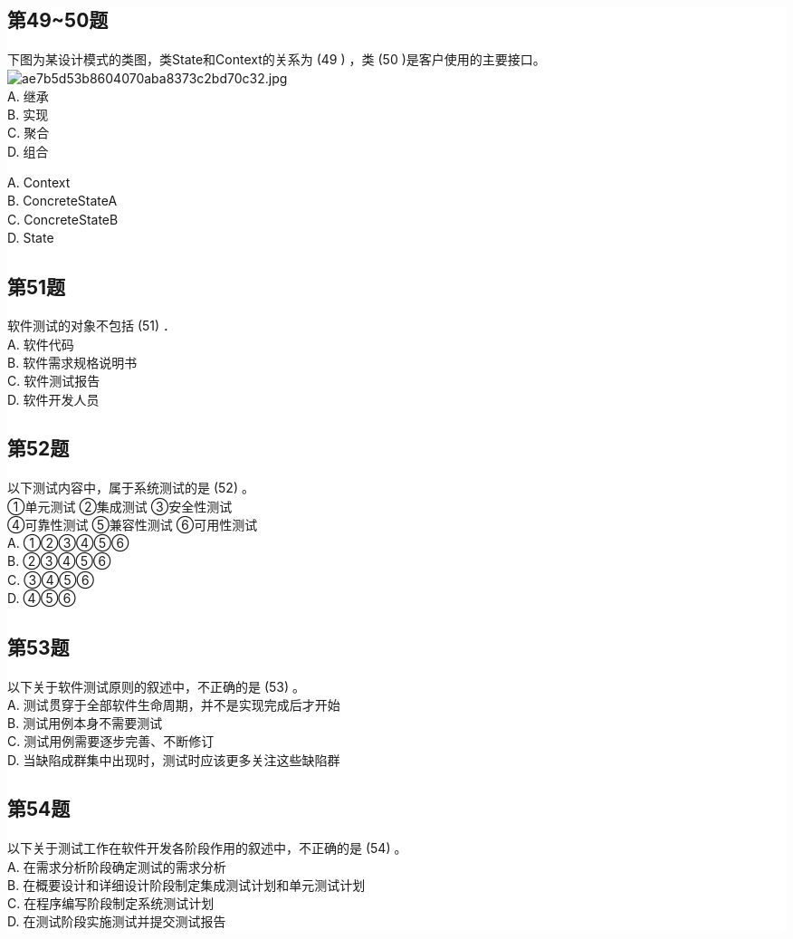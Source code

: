
## 第49~50题 ##

下图为某设计模式的类图，类State和Context的关系为 (49 ) ，类 (50 )是客户使用的主要接口。  
![ae7b5d53b8604070aba8373c2bd70c32.jpg][]  
A. 继承  
B. 实现  
C. 聚合  
D. 组合  
  
A. Context  
B. ConcreteStateA  
C. ConcreteStateB  
D. State  


## 第51题 ##

软件测试的对象不包括 (51) ．  
A. 软件代码  
B. 软件需求规格说明书  
C. 软件测试报告  
D. 软件开发人员  


## 第52题 ##

以下测试内容中，属于系统测试的是 (52) 。  
①单元测试 ②集成测试 ③安全性测试  
④可靠性测试 ⑤兼容性测试 ⑥可用性测试  
A. ①②③④⑤⑥  
B. ②③④⑤⑥  
C. ③④⑤⑥  
D. ④⑤⑥  


## 第53题 ##

以下关于软件测试原则的叙述中，不正确的是 (53) 。  
A. 测试贯穿于全部软件生命周期，并不是实现完成后才开始  
B. 测试用例本身不需要测试  
C. 测试用例需要逐步完善、不断修订  
D. 当缺陷成群集中出现时，测试时应该更多关注这些缺陷群  


## 第54题 ##

以下关于测试工作在软件开发各阶段作用的叙述中，不正确的是 (54) 。  
A. 在需求分析阶段确定测试的需求分析  
B. 在概要设计和详细设计阶段制定集成测试计划和单元测试计划  
C. 在程序编写阶段制定系统测试计划  
D. 在测试阶段实施测试并提交测试报告  


[a02acac8f4b44a8db49e80782e1fe6cd.jpg]: https://www.xkxxkx.cn/file/exam/software/软件评测师/综合知识/第7题/a02acac8f4b44a8db49e80782e1fe6cd.jpg
[2088fff04a824f69b0c71049efcc63e5.jpg]: https://www.xkxxkx.cn/file/exam/software/软件评测师/综合知识/第16题/2088fff04a824f69b0c71049efcc63e5.jpg
[1fa62ae2bb534cfd947a2f02097614f8.jpg]: https://www.xkxxkx.cn/file/exam/software/软件评测师/综合知识/第19题/1fa62ae2bb534cfd947a2f02097614f8.jpg
[81cc376333bb4ae5833598f6a4557dd4.jpg]: https://www.xkxxkx.cn/file/exam/software/软件评测师/综合知识/第22题/81cc376333bb4ae5833598f6a4557dd4.jpg
[0c4496308ed2410dbd5d9703778ea5d9.jpg]: https://www.xkxxkx.cn/file/exam/software/软件评测师/综合知识/第22题/0c4496308ed2410dbd5d9703778ea5d9.jpg
[75b1d3b59a8048ab97941a5841b9c1c6.jpg]: https://www.xkxxkx.cn/file/exam/software/软件评测师/综合知识/第24题/75b1d3b59a8048ab97941a5841b9c1c6.jpg
[54b14f1875504a0eaf7fb902db0d0ed3.jpg]: https://www.xkxxkx.cn/file/exam/software/软件评测师/综合知识/第24题/54b14f1875504a0eaf7fb902db0d0ed3.jpg
[b36949ae7a7b4c5eb8d38c8207cdc796.jpg]: https://www.xkxxkx.cn/file/exam/software/软件评测师/综合知识/第24题/b36949ae7a7b4c5eb8d38c8207cdc796.jpg
[489a4cf6459b4c57bb39305201b019ad.jpg]: https://www.xkxxkx.cn/file/exam/software/软件评测师/综合知识/第24题/489a4cf6459b4c57bb39305201b019ad.jpg
[87d3922ab06e46c3899cc482af0aa74a.jpg]: https://www.xkxxkx.cn/file/exam/software/软件评测师/综合知识/第33题/87d3922ab06e46c3899cc482af0aa74a.jpg
[2672341b37324bca883be76aab68e38a.jpg]: https://www.xkxxkx.cn/file/exam/software/软件评测师/综合知识/第47题/2672341b37324bca883be76aab68e38a.jpg
[ae7b5d53b8604070aba8373c2bd70c32.jpg]: https://www.xkxxkx.cn/file/exam/software/软件评测师/综合知识/第49题/ae7b5d53b8604070aba8373c2bd70c32.jpg